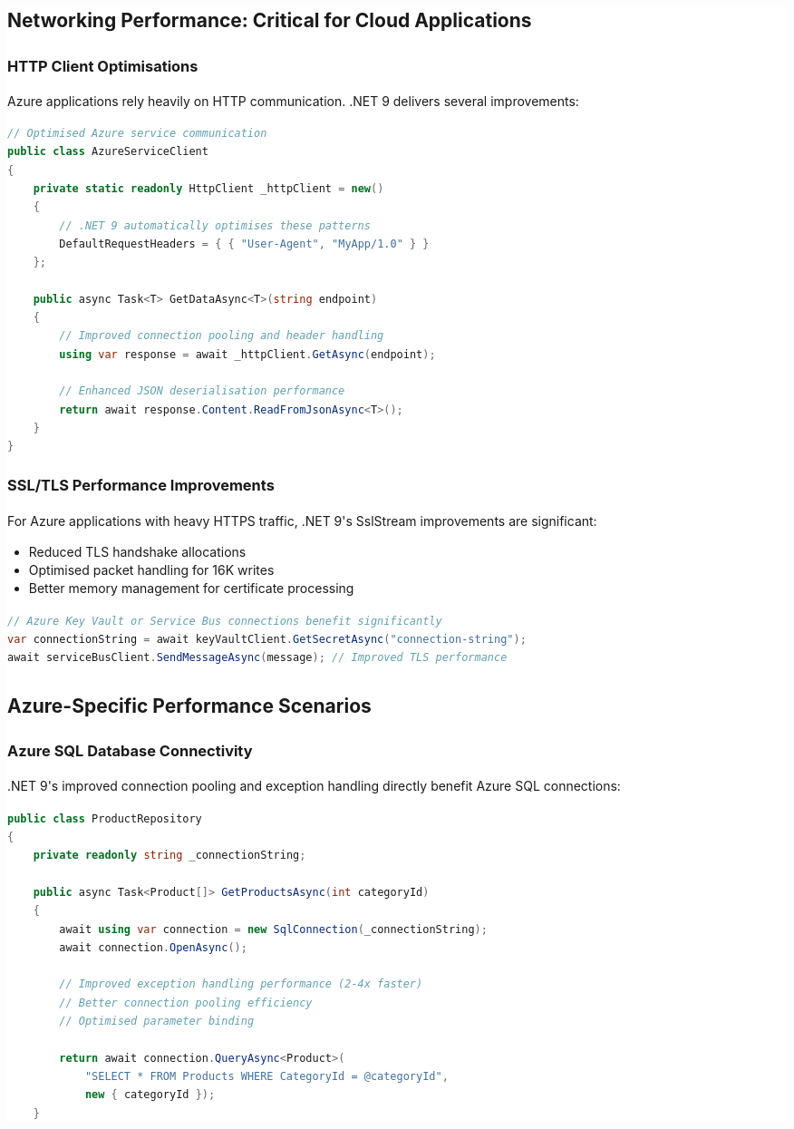 ## Networking Performance: Critical for Cloud Applications

### HTTP Client Optimisations

Azure applications rely heavily on HTTP communication. .NET 9 delivers several improvements:

```csharp
// Optimised Azure service communication
public class AzureServiceClient
{
    private static readonly HttpClient _httpClient = new()
    {
        // .NET 9 automatically optimises these patterns
        DefaultRequestHeaders = { { "User-Agent", "MyApp/1.0" } }
    };

    public async Task<T> GetDataAsync<T>(string endpoint)
    {
        // Improved connection pooling and header handling
        using var response = await _httpClient.GetAsync(endpoint);
        
        // Enhanced JSON deserialisation performance
        return await response.Content.ReadFromJsonAsync<T>();
    }
}
```

### SSL/TLS Performance Improvements

For Azure applications with heavy HTTPS traffic, .NET 9's SslStream improvements are significant:

- Reduced TLS handshake allocations
- Optimised packet handling for 16K writes
- Better memory management for certificate processing

```csharp
// Azure Key Vault or Service Bus connections benefit significantly
var connectionString = await keyVaultClient.GetSecretAsync("connection-string");
await serviceBusClient.SendMessageAsync(message); // Improved TLS performance
```

## Azure-Specific Performance Scenarios

### Azure SQL Database Connectivity

.NET 9's improved connection pooling and exception handling directly benefit Azure SQL connections:

```csharp
public class ProductRepository
{
    private readonly string _connectionString;

    public async Task<Product[]> GetProductsAsync(int categoryId)
    {
        await using var connection = new SqlConnection(_connectionString);
        await connection.OpenAsync();
        
        // Improved exception handling performance (2-4x faster)
        // Better connection pooling efficiency
        // Optimised parameter binding
        
        return await connection.QueryAsync<Product>(
            "SELECT * FROM Products WHERE CategoryId = @categoryId",
            new { categoryId });
    }
```